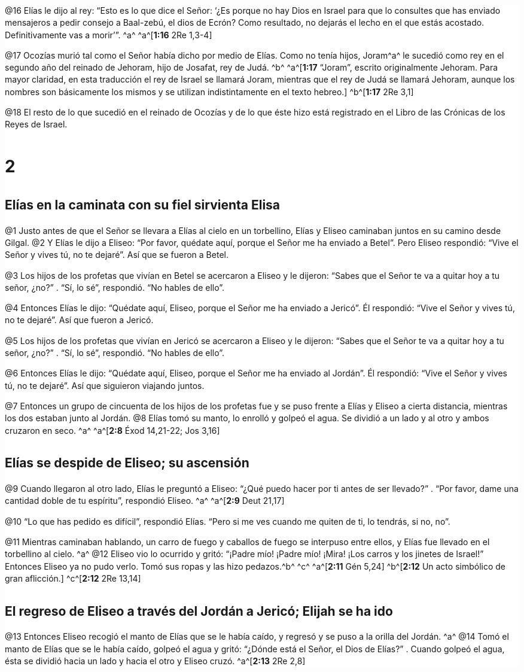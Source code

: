 @16 Elías le dijo al rey: “Esto es lo que dice el Señor: ‘¿Es porque no hay Dios en Israel para que lo consultes que has enviado mensajeros a pedir consejo a Baal-zebú, el dios de Ecrón? Como resultado, no dejarás el lecho en el que estás acostado. Definitivamente vas a morir’”. ^a^ 
^a^[**1:16** 2Re 1,3-4]

@17 Ocozías murió tal como el Señor había dicho por medio de Elías. Como no tenía hijos, Joram^a^ le sucedió como rey en el segundo año del reinado de Jehoram, hijo de Josafat, rey de Judá. ^b^ 
^a^[**1:17** “Joram”, escrito originalmente Jehoram. Para mayor claridad, en esta traducción el rey de Israel se llamará Joram, mientras que el rey de Judá se llamará Jehoram, aunque los nombres son básicamente los mismos y se utilizan indistintamente en el texto hebreo.] ^b^[**1:17** 2Re 3,1]

@18 El resto de lo que sucedió en el reinado de Ocozías y de lo que éste hizo está registrado en el Libro de las Crónicas de los Reyes de Israel. 

# 2 
## Elías en la caminata con su fiel sirvienta Elisa
@1 Justo antes de que el Señor se llevara a Elías al cielo en un torbellino, Elías y Eliseo caminaban juntos en su camino desde Gilgal. @2 Y Elías le dijo a Eliseo: “Por favor, quédate aquí, porque el Señor me ha enviado a Betel”. Pero Eliseo respondió: “Vive el Señor y vives tú, no te dejaré”. Así que se fueron a Betel. 

@3 Los hijos de los profetas que vivían en Betel se acercaron a Eliseo y le dijeron: “Sabes que el Señor te va a quitar hoy a tu señor, ¿no?” . “Sí, lo sé”, respondió. “No hables de ello”. 

@4 Entonces Elías le dijo: “Quédate aquí, Eliseo, porque el Señor me ha enviado a Jericó”. Él respondió: “Vive el Señor y vives tú, no te dejaré”. Así que fueron a Jericó. 

@5 Los hijos de los profetas que vivían en Jericó se acercaron a Eliseo y le dijeron: “Sabes que el Señor te va a quitar hoy a tu señor, ¿no?” . “Sí, lo sé”, respondió. “No hables de ello”. 

@6 Entonces Elías le dijo: “Quédate aquí, Eliseo, porque el Señor me ha enviado al Jordán”. Él respondió: “Vive el Señor y vives tú, no te dejaré”. Así que siguieron viajando juntos. 

@7 Entonces un grupo de cincuenta de los hijos de los profetas fue y se puso frente a Elías y Eliseo a cierta distancia, mientras los dos estaban junto al Jordán. @8 Elías tomó su manto, lo enrolló y golpeó el agua. Se dividió a un lado y al otro y ambos cruzaron en seco. ^a^ 
^a^[**2:8** Éxod 14,21-22; Jos 3,16]

## Elías se despide de Eliseo; su ascensión
@9 Cuando llegaron al otro lado, Elías le preguntó a Eliseo: “¿Qué puedo hacer por ti antes de ser llevado?” . “Por favor, dame una cantidad doble de tu espíritu”, respondió Eliseo. ^a^ 
^a^[**2:9** Deut 21,17]

@10 “Lo que has pedido es difícil”, respondió Elías. “Pero si me ves cuando me quiten de ti, lo tendrás, si no, no”. 

@11 Mientras caminaban hablando, un carro de fuego y caballos de fuego se interpuso entre ellos, y Elías fue llevado en el torbellino al cielo. ^a^ @12 Eliseo vio lo ocurrido y gritó: “¡Padre mío! ¡Padre mío! ¡Mira! ¡Los carros y los jinetes de Israel!” Entonces Eliseo ya no pudo verlo. Tomó sus ropas y las hizo pedazos.^b^ ^c^ 
^a^[**2:11** Gén 5,24] ^b^[**2:12** Un acto simbólico de gran aflicción.] ^c^[**2:12** 2Re 13,14]

## El regreso de Eliseo a través del Jordán a Jericó; Elijah se ha ido
@13 Entonces Eliseo recogió el manto de Elías que se le había caído, y regresó y se puso a la orilla del Jordán. ^a^ @14 Tomó el manto de Elías que se le había caído, golpeó el agua y gritó: “¿Dónde está el Señor, el Dios de Elías?” . Cuando golpeó el agua, ésta se dividió hacia un lado y hacia el otro y Eliseo cruzó. 
^a^[**2:13** 2Re 2,8]

